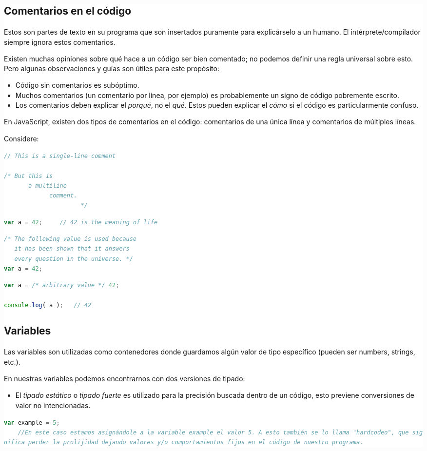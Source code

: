 ## **Comentarios en el código**

Estos son partes de texto en su programa que son insertados puramente para explicárselo a un humano. El intérprete/compilador siempre ignora estos comentarios.

Existen muchas opiniones sobre qué hace a un código ser bien comentado; no podemos definir una regla universal sobre esto. Pero algunas observaciones y guías son útiles para este propósito:

-   Código sin comentarios es subóptimo.
-   Muchos comentarios (un comentario por línea, por ejemplo) es probablemente un signo de código pobremente escrito.
-   Los comentarios deben explicar el _porqué_, no el _qué_. Estos pueden explicar el _cómo_ si el código es particularmente confuso.

En JavaScript, existen dos tipos de comentarios en el código: comentarios de una única línea y comentarios de múltiples líneas.

Considere:

```jsx
// This is a single-line comment

/* But this is
       a multiline
             comment.
                      */
```

```jsx
var a = 42;		// 42 is the meaning of life
```

```jsx
/* The following value is used because
   it has been shown that it answers
   every question in the universe. */
var a = 42;
```

```jsx
var a = /* arbitrary value */ 42;

console.log( a );	// 42
```

## **Variables**

Las variables son utilizadas como contenedores donde guardamos algún valor de tipo específico (pueden ser numbers, strings, etc.).


En nuestras variables podemos encontrarnos con dos versiones de tipado:

- El _tipado estático_ o _tipado fuerte_ es utilizado para la precisión buscada dentro de un código, esto previene conversiones de valor no intencionadas.

```jsx
var example = 5;
    //En este caso estamos asignándole a la variable example el valor 5. A esto también se lo llama "hardcodeo", que significa perder la prolijidad dejando valores y/o comportamientos fijos en el código de nuestro programa.
```
